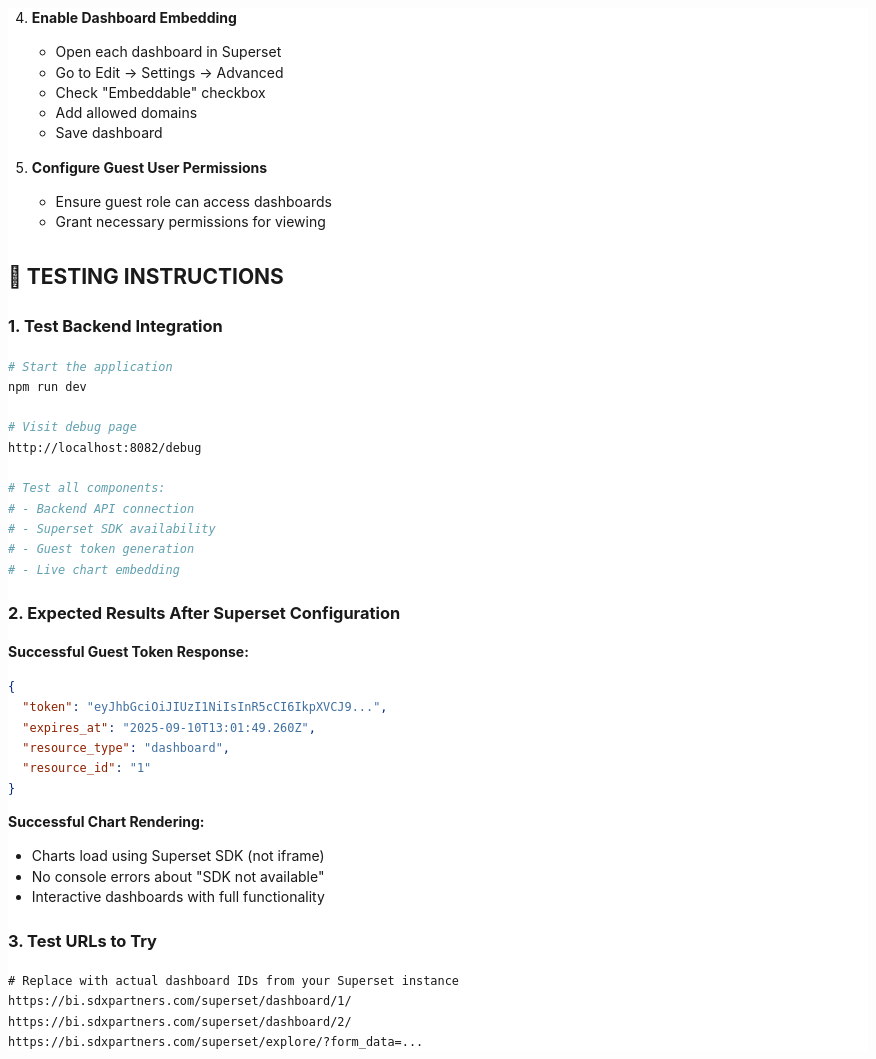4. **Enable Dashboard Embedding**
   - Open each dashboard in Superset
   - Go to Edit → Settings → Advanced
   - Check "Embeddable" checkbox
   - Add allowed domains
   - Save dashboard

5. **Configure Guest User Permissions**
   - Ensure guest role can access dashboards
   - Grant necessary permissions for viewing

## 🧪 **TESTING INSTRUCTIONS**

### **1. Test Backend Integration**
```bash
# Start the application
npm run dev

# Visit debug page
http://localhost:8082/debug

# Test all components:
# - Backend API connection
# - Superset SDK availability  
# - Guest token generation
# - Live chart embedding
```

### **2. Expected Results After Superset Configuration**

**Successful Guest Token Response:**
```json
{
  "token": "eyJhbGciOiJIUzI1NiIsInR5cCI6IkpXVCJ9...",
  "expires_at": "2025-09-10T13:01:49.260Z",
  "resource_type": "dashboard",
  "resource_id": "1"
}
```

**Successful Chart Rendering:**
- Charts load using Superset SDK (not iframe)
- No console errors about "SDK not available"
- Interactive dashboards with full functionality

### **3. Test URLs to Try**
```
# Replace with actual dashboard IDs from your Superset instance
https://bi.sdxpartners.com/superset/dashboard/1/
https://bi.sdxpartners.com/superset/dashboard/2/
https://bi.sdxpartners.com/superset/explore/?form_data=...
```
